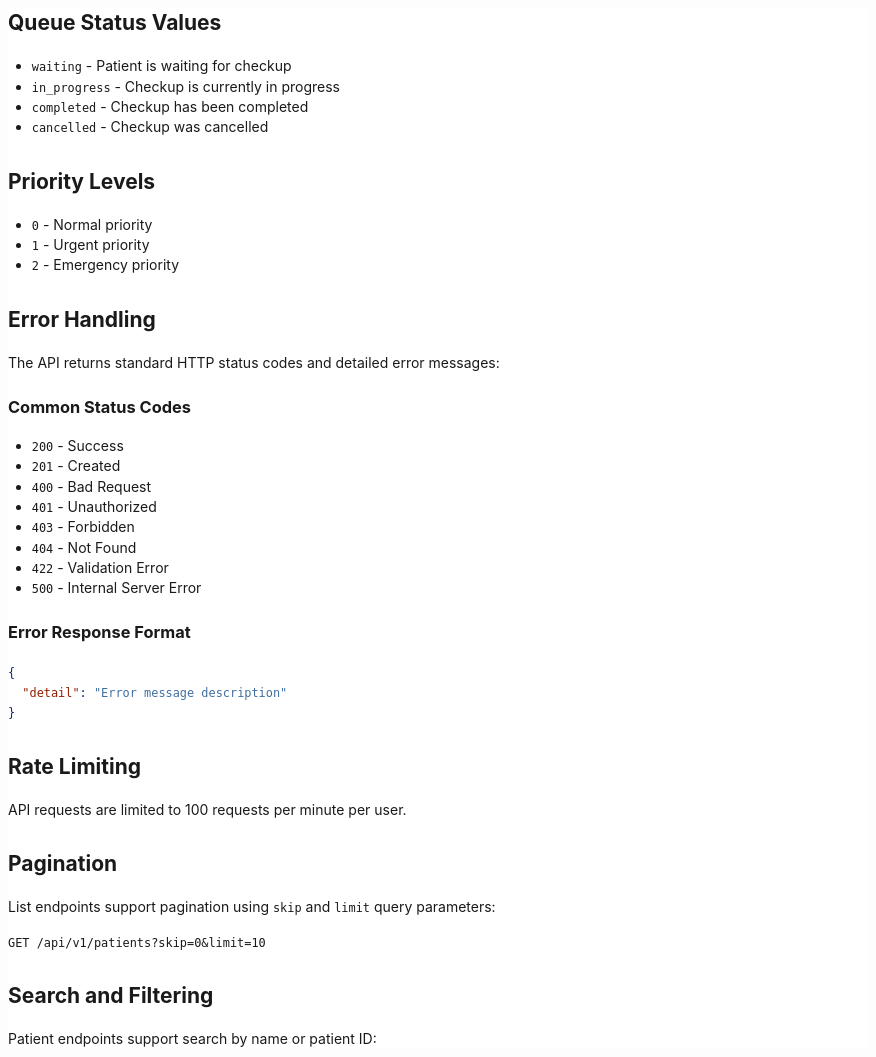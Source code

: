 ## Queue Status Values

- `waiting` - Patient is waiting for checkup
- `in_progress` - Checkup is currently in progress
- `completed` - Checkup has been completed
- `cancelled` - Checkup was cancelled

## Priority Levels

- `0` - Normal priority
- `1` - Urgent priority
- `2` - Emergency priority

## Error Handling

The API returns standard HTTP status codes and detailed error messages:

### Common Status Codes

- `200` - Success
- `201` - Created
- `400` - Bad Request
- `401` - Unauthorized
- `403` - Forbidden
- `404` - Not Found
- `422` - Validation Error
- `500` - Internal Server Error

### Error Response Format

```json
{
  "detail": "Error message description"
}
```

## Rate Limiting

API requests are limited to 100 requests per minute per user.

## Pagination

List endpoints support pagination using `skip` and `limit` query parameters:

```http
GET /api/v1/patients?skip=0&limit=10
```

## Search and Filtering

Patient endpoints support search by name or patient ID:

